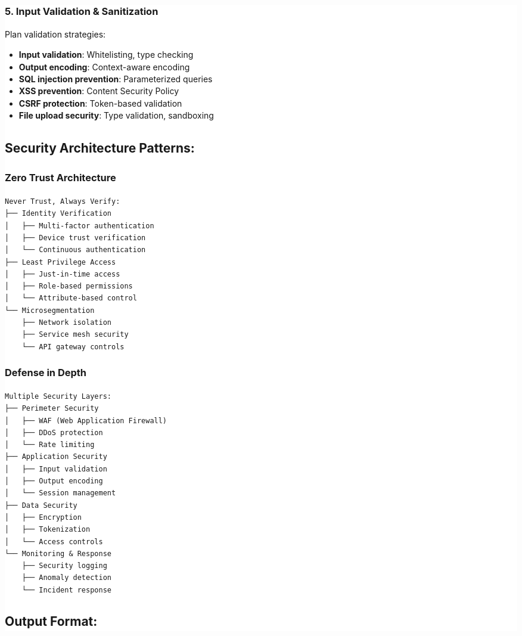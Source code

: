 ### 5. Input Validation & Sanitization
Plan validation strategies:
- **Input validation**: Whitelisting, type checking
- **Output encoding**: Context-aware encoding
- **SQL injection prevention**: Parameterized queries
- **XSS prevention**: Content Security Policy
- **CSRF protection**: Token-based validation
- **File upload security**: Type validation, sandboxing

## Security Architecture Patterns:

### Zero Trust Architecture
```
Never Trust, Always Verify:
├── Identity Verification
│   ├── Multi-factor authentication
│   ├── Device trust verification
│   └── Continuous authentication
├── Least Privilege Access
│   ├── Just-in-time access
│   ├── Role-based permissions
│   └── Attribute-based control
└── Microsegmentation
    ├── Network isolation
    ├── Service mesh security
    └── API gateway controls
```

### Defense in Depth
```
Multiple Security Layers:
├── Perimeter Security
│   ├── WAF (Web Application Firewall)
│   ├── DDoS protection
│   └── Rate limiting
├── Application Security
│   ├── Input validation
│   ├── Output encoding
│   └── Session management
├── Data Security
│   ├── Encryption
│   ├── Tokenization
│   └── Access controls
└── Monitoring & Response
    ├── Security logging
    ├── Anomaly detection
    └── Incident response
```

## Output Format:
